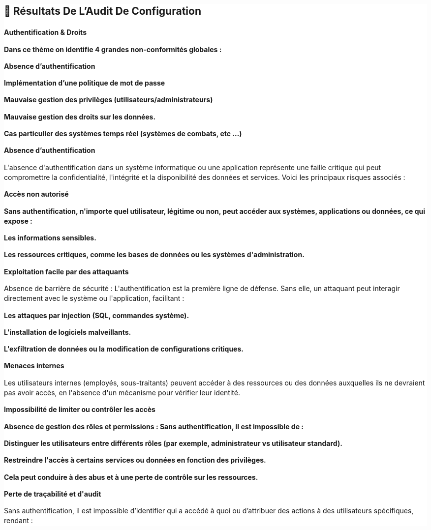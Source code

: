 ## 🧭 Résultats De L’Audit De Configuration

**Authentification & Droits**

**Dans ce thème on identifie 4 grandes non-conformités globales :**

**Absence d’authentification**

**Implémentation d’une politique de mot de passe**

**Mauvaise gestion des privilèges (utilisateurs/administrateurs)**

**Mauvaise gestion des droits sur les données.**

**Cas particulier des systèmes temps réel (systèmes de combats, etc …)**

**Absence d’authentification**

L'absence d'authentification dans un système informatique ou une application représente une faille critique qui peut compromettre la confidentialité, l'intégrité et la disponibilité des données et services. Voici les principaux risques associés :

**Accès non autorisé**

**Sans authentification, n'importe quel utilisateur, légitime ou non, peut accéder aux systèmes, applications ou données, ce qui expose :**

**Les informations sensibles.**

**Les ressources critiques, comme les bases de données ou les systèmes d'administration.**

**Exploitation facile par des attaquants**

Absence de barrière de sécurité : L'authentification est la première ligne de défense. Sans elle, un attaquant peut interagir directement avec le système ou l'application, facilitant :

**Les attaques par injection (SQL, commandes système).**

**L'installation de logiciels malveillants.**

**L'exfiltration de données ou la modification de configurations critiques.**

**Menaces internes**

Les utilisateurs internes (employés, sous-traitants) peuvent accéder à des ressources ou des données auxquelles ils ne devraient pas avoir accès, en l'absence d'un mécanisme pour vérifier leur identité.

**Impossibilité de limiter ou contrôler les accès**

**Absence de gestion des rôles et permissions : Sans authentification, il est impossible de :**

**Distinguer les utilisateurs entre différents rôles (par exemple, administrateur vs utilisateur standard).**

**Restreindre l'accès à certains services ou données en fonction des privilèges.**

**Cela peut conduire à des abus et à une perte de contrôle sur les ressources.**

**Perte de traçabilité et d'audit**

Sans authentification, il est impossible d’identifier qui a accédé à quoi ou d’attribuer des actions à des utilisateurs spécifiques, rendant :
